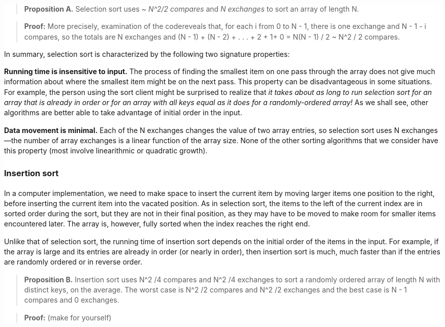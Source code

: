 > **Proposition A.** Selection sort uses *~ N^2/2 compares* and *N exchanges* to sort an array of length N.

> **Proof:** More precisely, examination of the codereveals that, for each i from 0 to N - 1, there is one exchange and
> N - 1 - i compares, so the totals are N exchanges and (N - 1) + (N - 2) + . . . + 2 + 1+ 0 = N(N - 1) / 2 ~ N^2 / 2
> compares.

In summary, selection sort is characterized by the following two signature properties:

**Running time is insensitive to input.** The process of finding the smallest item on one pass through the array does
not give much information about where the smallest item might be on the next pass. This property can be disadvantageous
in some situations. For example, the person using the sort client might be surprised to realize that *it takes about as
long to run selection sort for an array that is already in order or for an array with all keys equal as it does for a
randomly-ordered array!* As we shall see, other algorithms are better able to take advantage of initial order in the
input.

**Data movement is minimal.** Each of the N exchanges changes the value of two array entries, so selection sort uses N
exchanges—the number of array exchanges is a linear function of the array size. None of the other sorting algorithms
that we consider have this property (most involve linearithmic or quadratic growth).

### Insertion sort

In a computer implementation, we need to make space to insert the current item by moving larger items one position to
the right, before inserting the current item into the vacated position. As in selection sort, the items to the left of
the current index are in sorted order during the sort, but they are not in their final position, as they may have to be
moved to make room for smaller items encountered later. The array is, however, fully sorted when the index reaches the
right end.

Unlike that of selection sort, the running time of insertion sort depends on the initial order of the items in the
input. For example, if the array is large and its entries are already in order (or nearly in order), then insertion sort
is much, much faster than if the entries are randomly ordered or in reverse order.

> **Proposition B.** Insertion sort uses N^2 /4 compares and N^2 /4 exchanges to sort a randomly ordered array of length
> N with distinct keys, on the average. The worst case is N^2 /2 compares and N^2 /2 exchanges and the best case is N - 1
> compares and 0 exchanges.

> **Proof:** (make for yourself)
